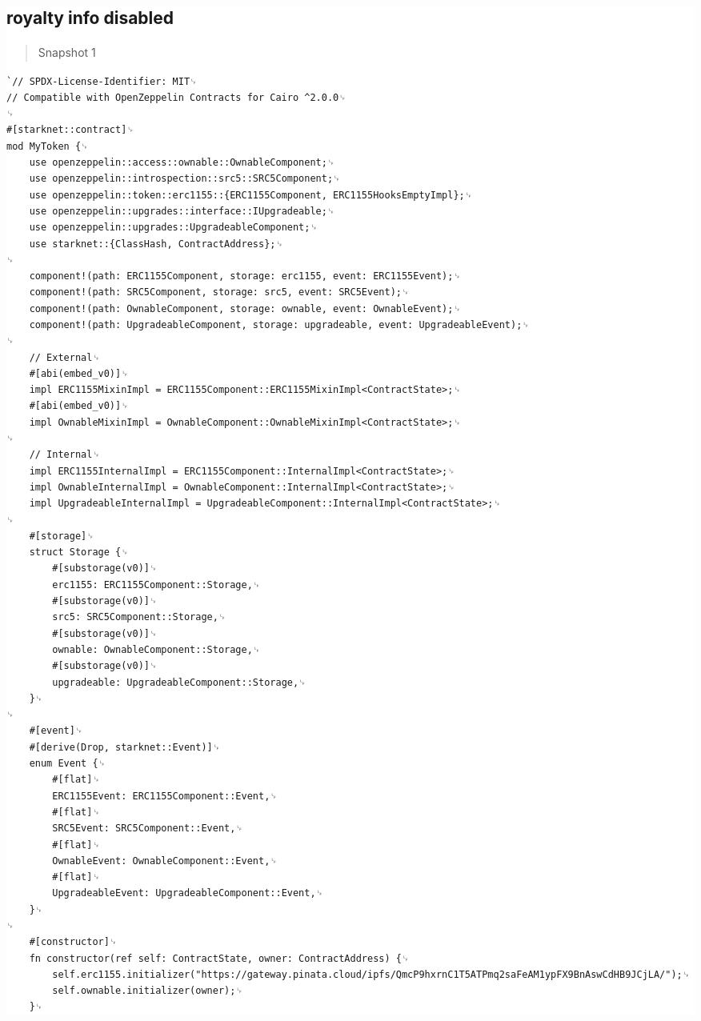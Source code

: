 ## royalty info disabled

> Snapshot 1

    `// SPDX-License-Identifier: MIT␊
    // Compatible with OpenZeppelin Contracts for Cairo ^2.0.0␊
    ␊
    #[starknet::contract]␊
    mod MyToken {␊
        use openzeppelin::access::ownable::OwnableComponent;␊
        use openzeppelin::introspection::src5::SRC5Component;␊
        use openzeppelin::token::erc1155::{ERC1155Component, ERC1155HooksEmptyImpl};␊
        use openzeppelin::upgrades::interface::IUpgradeable;␊
        use openzeppelin::upgrades::UpgradeableComponent;␊
        use starknet::{ClassHash, ContractAddress};␊
    ␊
        component!(path: ERC1155Component, storage: erc1155, event: ERC1155Event);␊
        component!(path: SRC5Component, storage: src5, event: SRC5Event);␊
        component!(path: OwnableComponent, storage: ownable, event: OwnableEvent);␊
        component!(path: UpgradeableComponent, storage: upgradeable, event: UpgradeableEvent);␊
    ␊
        // External␊
        #[abi(embed_v0)]␊
        impl ERC1155MixinImpl = ERC1155Component::ERC1155MixinImpl<ContractState>;␊
        #[abi(embed_v0)]␊
        impl OwnableMixinImpl = OwnableComponent::OwnableMixinImpl<ContractState>;␊
    ␊
        // Internal␊
        impl ERC1155InternalImpl = ERC1155Component::InternalImpl<ContractState>;␊
        impl OwnableInternalImpl = OwnableComponent::InternalImpl<ContractState>;␊
        impl UpgradeableInternalImpl = UpgradeableComponent::InternalImpl<ContractState>;␊
    ␊
        #[storage]␊
        struct Storage {␊
            #[substorage(v0)]␊
            erc1155: ERC1155Component::Storage,␊
            #[substorage(v0)]␊
            src5: SRC5Component::Storage,␊
            #[substorage(v0)]␊
            ownable: OwnableComponent::Storage,␊
            #[substorage(v0)]␊
            upgradeable: UpgradeableComponent::Storage,␊
        }␊
    ␊
        #[event]␊
        #[derive(Drop, starknet::Event)]␊
        enum Event {␊
            #[flat]␊
            ERC1155Event: ERC1155Component::Event,␊
            #[flat]␊
            SRC5Event: SRC5Component::Event,␊
            #[flat]␊
            OwnableEvent: OwnableComponent::Event,␊
            #[flat]␊
            UpgradeableEvent: UpgradeableComponent::Event,␊
        }␊
    ␊
        #[constructor]␊
        fn constructor(ref self: ContractState, owner: ContractAddress) {␊
            self.erc1155.initializer("https://gateway.pinata.cloud/ipfs/QmcP9hxrnC1T5ATPmq2saFeAM1ypFX9BnAswCdHB9JCjLA/");␊
            self.ownable.initializer(owner);␊
        }␊